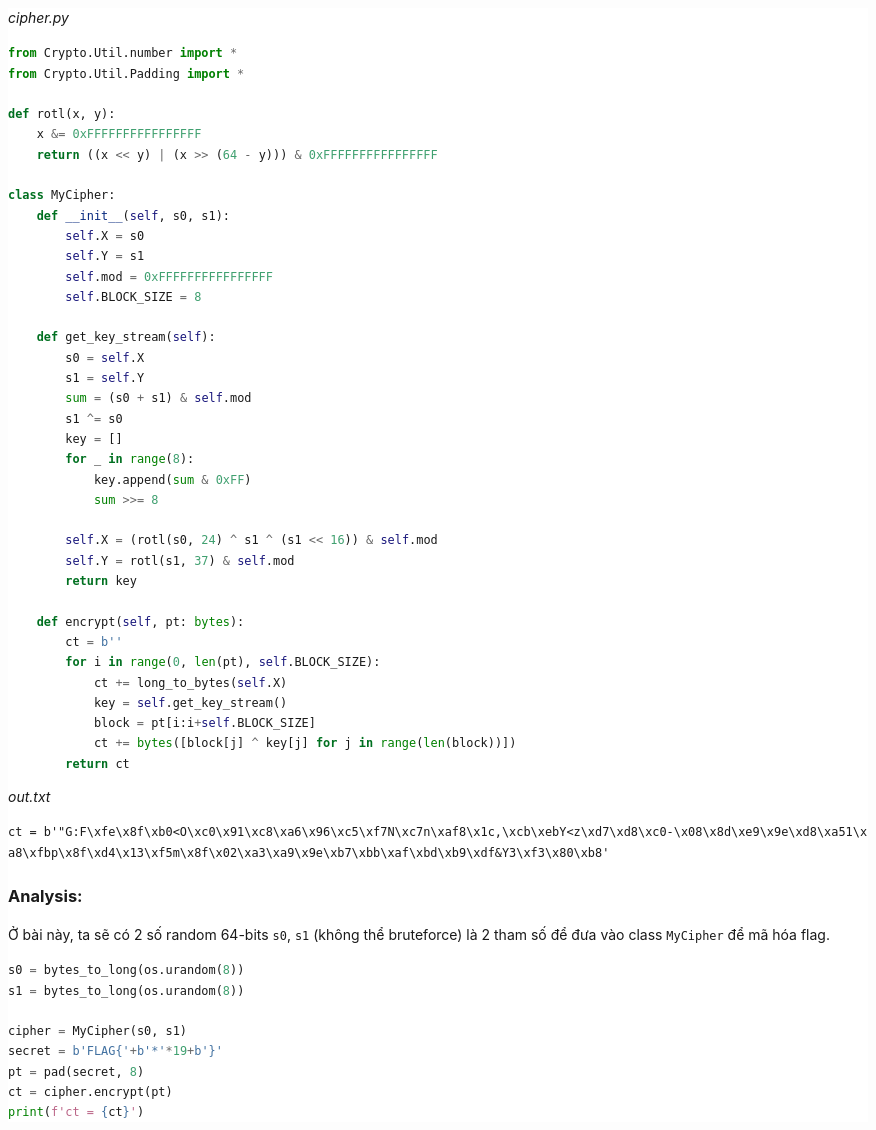 *cipher.py*
```python
from Crypto.Util.number import *
from Crypto.Util.Padding import *

def rotl(x, y):
    x &= 0xFFFFFFFFFFFFFFFF
    return ((x << y) | (x >> (64 - y))) & 0xFFFFFFFFFFFFFFFF

class MyCipher:
    def __init__(self, s0, s1):
        self.X = s0
        self.Y = s1
        self.mod = 0xFFFFFFFFFFFFFFFF
        self.BLOCK_SIZE = 8
    
    def get_key_stream(self):
        s0 = self.X
        s1 = self.Y
        sum = (s0 + s1) & self.mod
        s1 ^= s0
        key = []
        for _ in range(8):
            key.append(sum & 0xFF)
            sum >>= 8
        
        self.X = (rotl(s0, 24) ^ s1 ^ (s1 << 16)) & self.mod
        self.Y = rotl(s1, 37) & self.mod
        return key
    
    def encrypt(self, pt: bytes):
        ct = b''
        for i in range(0, len(pt), self.BLOCK_SIZE):
            ct += long_to_bytes(self.X)
            key = self.get_key_stream()
            block = pt[i:i+self.BLOCK_SIZE]
            ct += bytes([block[j] ^ key[j] for j in range(len(block))])
        return ct
```

*out.txt*
```
ct = b'"G:F\xfe\x8f\xb0<O\xc0\x91\xc8\xa6\x96\xc5\xf7N\xc7n\xaf8\x1c,\xcb\xebY<z\xd7\xd8\xc0-\x08\x8d\xe9\x9e\xd8\xa51\xa8\xfbp\x8f\xd4\x13\xf5m\x8f\x02\xa3\xa9\x9e\xb7\xbb\xaf\xbd\xb9\xdf&Y3\xf3\x80\xb8'
```

### Analysis:
Ở bài này, ta sẽ có 2 số random 64-bits `s0`, `s1` (không thể bruteforce) là 2 tham số để đưa vào class `MyCipher` để mã hóa flag.
```python
s0 = bytes_to_long(os.urandom(8))
s1 = bytes_to_long(os.urandom(8))

cipher = MyCipher(s0, s1)
secret = b'FLAG{'+b'*'*19+b'}'
pt = pad(secret, 8)
ct = cipher.encrypt(pt)
print(f'ct = {ct}')
```
